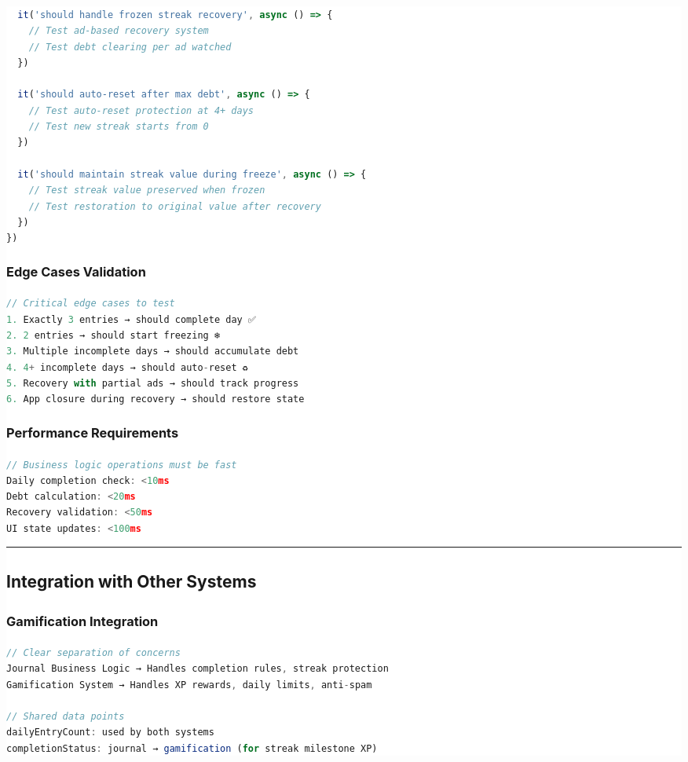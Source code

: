 ```typescript
  it('should handle frozen streak recovery', async () => {
    // Test ad-based recovery system
    // Test debt clearing per ad watched
  })
  
  it('should auto-reset after max debt', async () => {
    // Test auto-reset protection at 4+ days
    // Test new streak starts from 0
  })
  
  it('should maintain streak value during freeze', async () => {
    // Test streak value preserved when frozen
    // Test restoration to original value after recovery
  })
})
```

### Edge Cases Validation
```typescript
// Critical edge cases to test
1. Exactly 3 entries → should complete day ✅
2. 2 entries → should start freezing ❄️  
3. Multiple incomplete days → should accumulate debt
4. 4+ incomplete days → should auto-reset ♻️
5. Recovery with partial ads → should track progress
6. App closure during recovery → should restore state
```

### Performance Requirements
```typescript
// Business logic operations must be fast
Daily completion check: <10ms
Debt calculation: <20ms
Recovery validation: <50ms
UI state updates: <100ms
```

---

## Integration with Other Systems

### Gamification Integration
```typescript
// Clear separation of concerns
Journal Business Logic → Handles completion rules, streak protection
Gamification System → Handles XP rewards, daily limits, anti-spam

// Shared data points
dailyEntryCount: used by both systems
completionStatus: journal → gamification (for streak milestone XP)
```
